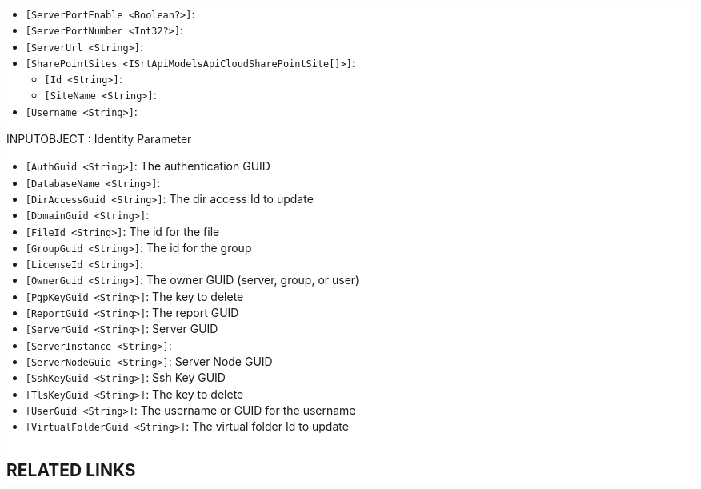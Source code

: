   - `[ServerPortEnable <Boolean?>]`: 
  - `[ServerPortNumber <Int32?>]`: 
  - `[ServerUrl <String>]`: 
  - `[SharePointSites <ISrtApiModelsApiCloudSharePointSite[]>]`: 
    - `[Id <String>]`: 
    - `[SiteName <String>]`: 
  - `[Username <String>]`: 

INPUTOBJECT <ITitanApiIdentity>: Identity Parameter
  - `[AuthGuid <String>]`: The authentication GUID
  - `[DatabaseName <String>]`: 
  - `[DirAccessGuid <String>]`: The dir access Id to update
  - `[DomainGuid <String>]`: 
  - `[FileId <String>]`: The id for the file
  - `[GroupGuid <String>]`: The id for the group
  - `[LicenseId <String>]`: 
  - `[OwnerGuid <String>]`: The owner GUID (server, group, or user)
  - `[PgpKeyGuid <String>]`: The key to delete
  - `[ReportGuid <String>]`: The report GUID
  - `[ServerGuid <String>]`: Server GUID
  - `[ServerInstance <String>]`: 
  - `[ServerNodeGuid <String>]`: Server Node GUID
  - `[SshKeyGuid <String>]`: Ssh Key GUID
  - `[TlsKeyGuid <String>]`: The key to delete
  - `[UserGuid <String>]`: The username or GUID for the username
  - `[VirtualFolderGuid <String>]`: The virtual folder Id to update

## RELATED LINKS

